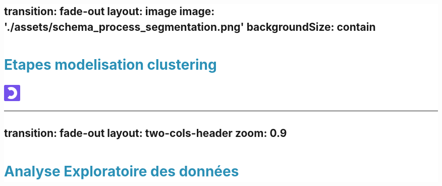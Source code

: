 transition: fade-out
layout: image
image: './assets/schema_process_segmentation.png'
backgroundSize: contain
---

# Etapes modelisation clustering

<div class="abs-br m-6 flex gap-2">
  <a href="https://openclassrooms.com/fr/projects/1502/mission---segmentez-des-clients-d'un-site-e-commerce" target="_blank" alt="OpenClassrooms" title="OpenClassrooms"
     class="text-xl slidev-icon-btn opacity-50 !border-none !hover:text-white">
    <img src="./assets/Logo_OpenClassrooms.png" alt="OpenClassrooms Logo" style="width: 32px; height: 32px;" />
  </a>
</div>

<style>

h1 {
  background-color: #2B90B6;
  -webkit-background-clip: text;
  -moz-background-clip: text;
  -webkit-text-fill-color: transparent;
  -moz-text-fill-color: transparent;
}
</style>

---
transition: fade-out
layout: two-cols-header
zoom: 0.9
---
# Analyse Exploratoire des données
